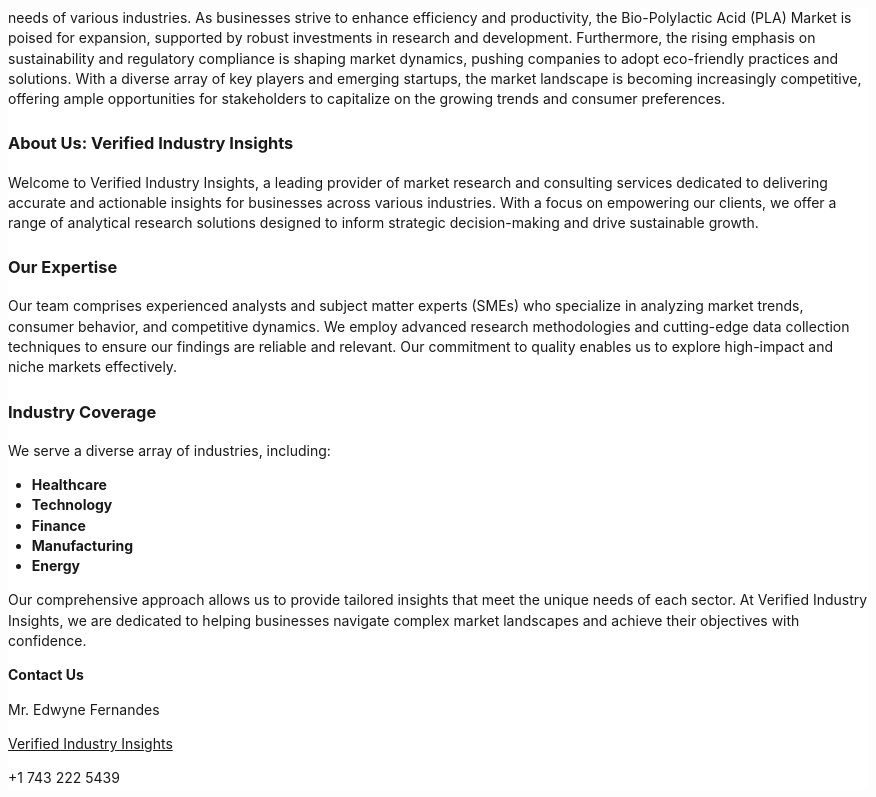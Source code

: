 needs of various industries. As businesses strive to enhance efficiency and productivity, the Bio-Polylactic Acid (PLA) Market is poised for expansion, supported by robust investments in research and development. Furthermore, the rising emphasis on sustainability and regulatory compliance is shaping market dynamics, pushing companies to adopt eco-friendly practices and solutions. With a diverse array of key players and emerging startups, the market landscape is becoming increasingly competitive, offering ample opportunities for stakeholders to capitalize on the growing trends and consumer preferences.</p><h3>About Us: Verified Industry Insights</h3><p>Welcome to Verified Industry Insights, a leading provider of market research and consulting services dedicated to delivering accurate and actionable insights for businesses across various industries. With a focus on empowering our clients, we offer a range of analytical research solutions designed to inform strategic decision-making and drive sustainable growth.</p><h3>Our Expertise</h3><p>Our team comprises experienced analysts and subject matter experts (SMEs) who specialize in analyzing market trends, consumer behavior, and competitive dynamics. We employ advanced research methodologies and cutting-edge data collection techniques to ensure our findings are reliable and relevant. Our commitment to quality enables us to explore high-impact and niche markets effectively.</p><h3>Industry Coverage</h3><p>We serve a diverse array of industries, including:</p><ul><li><strong>Healthcare</strong></li><li><strong>Technology</strong></li><li><strong>Finance</strong></li><li><strong>Manufacturing</strong></li><li><strong>Energy</strong></li></ul><p>Our comprehensive approach allows us to provide tailored insights that meet the unique needs of each sector. At Verified Industry Insights, we are dedicated to helping businesses navigate complex market landscapes and achieve their objectives with confidence.</p><p><strong>Contact Us</strong></p><p>Mr. Edwyne Fernandes</p><p><a href="https://www.verifiedindustryinsights.com/">Verified Industry Insights</a></p><p>+1 743 222 5439</p>
